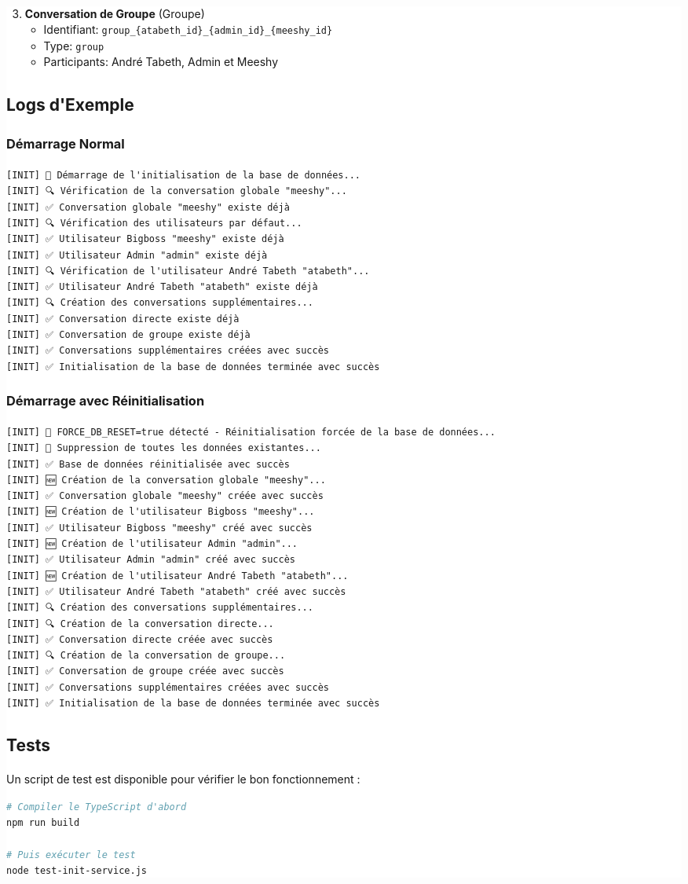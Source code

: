 3. **Conversation de Groupe** (Groupe)
   - Identifiant: `group_{atabeth_id}_{admin_id}_{meeshy_id}`
   - Type: `group`
   - Participants: André Tabeth, Admin et Meeshy

## Logs d'Exemple

### Démarrage Normal
```
[INIT] 🚀 Démarrage de l'initialisation de la base de données...
[INIT] 🔍 Vérification de la conversation globale "meeshy"...
[INIT] ✅ Conversation globale "meeshy" existe déjà
[INIT] 🔍 Vérification des utilisateurs par défaut...
[INIT] ✅ Utilisateur Bigboss "meeshy" existe déjà
[INIT] ✅ Utilisateur Admin "admin" existe déjà
[INIT] 🔍 Vérification de l'utilisateur André Tabeth "atabeth"...
[INIT] ✅ Utilisateur André Tabeth "atabeth" existe déjà
[INIT] 🔍 Création des conversations supplémentaires...
[INIT] ✅ Conversation directe existe déjà
[INIT] ✅ Conversation de groupe existe déjà
[INIT] ✅ Conversations supplémentaires créées avec succès
[INIT] ✅ Initialisation de la base de données terminée avec succès
```

### Démarrage avec Réinitialisation
```
[INIT] 🔄 FORCE_DB_RESET=true détecté - Réinitialisation forcée de la base de données...
[INIT] 🧹 Suppression de toutes les données existantes...
[INIT] ✅ Base de données réinitialisée avec succès
[INIT] 🆕 Création de la conversation globale "meeshy"...
[INIT] ✅ Conversation globale "meeshy" créée avec succès
[INIT] 🆕 Création de l'utilisateur Bigboss "meeshy"...
[INIT] ✅ Utilisateur Bigboss "meeshy" créé avec succès
[INIT] 🆕 Création de l'utilisateur Admin "admin"...
[INIT] ✅ Utilisateur Admin "admin" créé avec succès
[INIT] 🆕 Création de l'utilisateur André Tabeth "atabeth"...
[INIT] ✅ Utilisateur André Tabeth "atabeth" créé avec succès
[INIT] 🔍 Création des conversations supplémentaires...
[INIT] 🔍 Création de la conversation directe...
[INIT] ✅ Conversation directe créée avec succès
[INIT] 🔍 Création de la conversation de groupe...
[INIT] ✅ Conversation de groupe créée avec succès
[INIT] ✅ Conversations supplémentaires créées avec succès
[INIT] ✅ Initialisation de la base de données terminée avec succès
```

## Tests

Un script de test est disponible pour vérifier le bon fonctionnement :

```bash
# Compiler le TypeScript d'abord
npm run build

# Puis exécuter le test
node test-init-service.js
```
